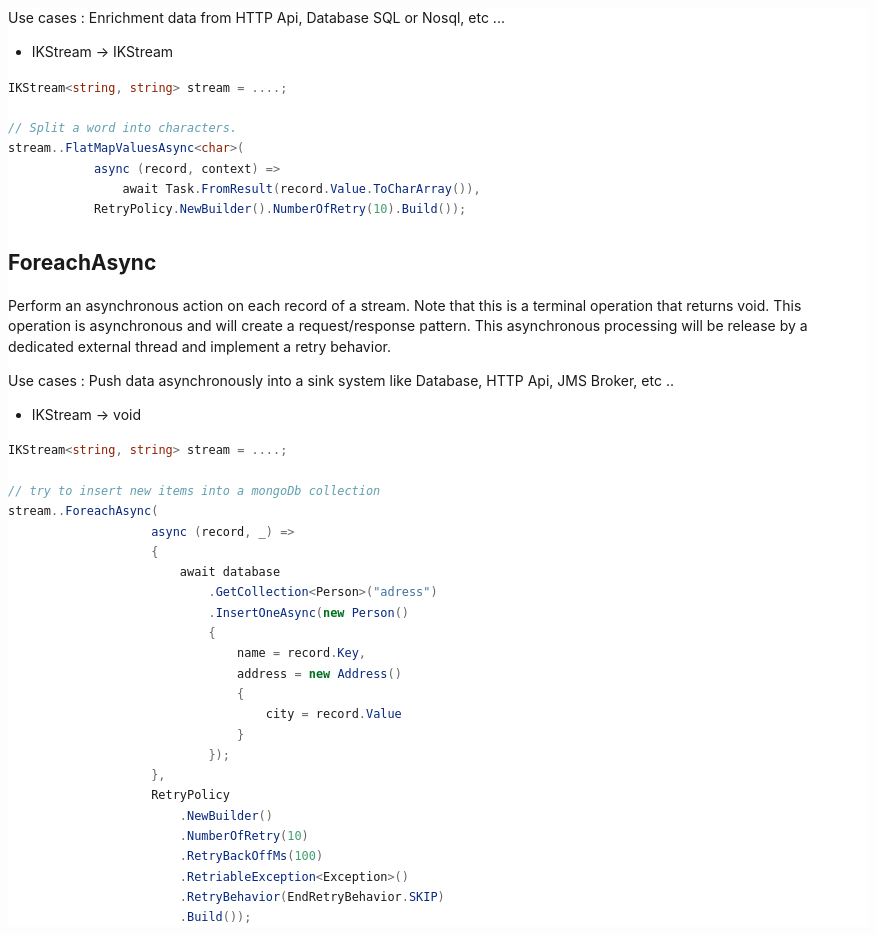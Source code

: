 Use cases : Enrichment data from HTTP Api, Database SQL or Nosql, etc ...

- IKStream → IKStream

``` csharp
IKStream<string, string> stream = ....;

// Split a word into characters.
stream..FlatMapValuesAsync<char>(
            async (record, context) =>
                await Task.FromResult(record.Value.ToCharArray()),
            RetryPolicy.NewBuilder().NumberOfRetry(10).Build());
```

## ForeachAsync

Perform an asynchronous action on each record of a stream. Note that this is a terminal operation that returns void. This operation is asynchronous and will create a request/response pattern. This asynchronous processing will be release by a dedicated external thread and implement a retry behavior.

Use cases : Push data asynchronously into a sink system like Database, HTTP Api, JMS Broker, etc ..

- IKStream → void

``` csharp
IKStream<string, string> stream = ....;

// try to insert new items into a mongoDb collection
stream..ForeachAsync(
                    async (record, _) =>
                    {
                        await database
                            .GetCollection<Person>("adress")
                            .InsertOneAsync(new Person()
                            {
                                name = record.Key,
                                address = new Address()
                                {
                                    city = record.Value
                                }
                            });
                    },
                    RetryPolicy
                        .NewBuilder()
                        .NumberOfRetry(10)
                        .RetryBackOffMs(100)
                        .RetriableException<Exception>()
                        .RetryBehavior(EndRetryBehavior.SKIP)
                        .Build());
```
